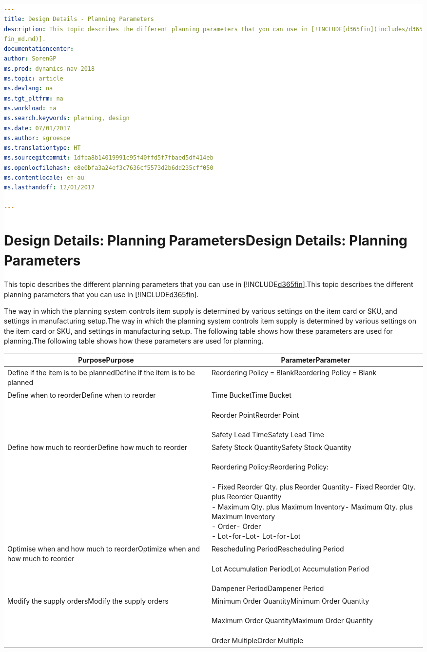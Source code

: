 ```yaml
---
title: Design Details - Planning Parameters
description: This topic describes the different planning parameters that you can use in [!INCLUDE[d365fin](includes/d365fin_md.md)].
documentationcenter: 
author: SorenGP
ms.prod: dynamics-nav-2018
ms.topic: article
ms.devlang: na
ms.tgt_pltfrm: na
ms.workload: na
ms.search.keywords: planning, design
ms.date: 07/01/2017
ms.author: sgroespe
ms.translationtype: HT
ms.sourcegitcommit: 1dfba8b14019991c95f40ffd5f7fbaed5df414eb
ms.openlocfilehash: e8e0bfa3a24ef3c7636cf5573d2b6dd235cff050
ms.contentlocale: en-au
ms.lasthandoff: 12/01/2017

---
```

# <a name="design-details-planning-parameters"></a><span data-ttu-id="9ea11-103">Design Details: Planning Parameters</span><span class="sxs-lookup"><span data-stu-id="9ea11-103">Design Details: Planning Parameters</span></span>
<span data-ttu-id="9ea11-104">This topic describes the different planning parameters that you can use in [!INCLUDE[d365fin](includes/d365fin_md.md)].</span><span class="sxs-lookup"><span data-stu-id="9ea11-104">This topic describes the different planning parameters that you can use in [!INCLUDE[d365fin](includes/d365fin_md.md)].</span></span>  

<span data-ttu-id="9ea11-105">The way in which the planning system controls item supply is determined by various settings on the item card or SKU, and settings in manufacturing setup.</span><span class="sxs-lookup"><span data-stu-id="9ea11-105">The way in which the planning system controls item supply is determined by various settings on the item card or SKU, and settings in manufacturing setup.</span></span> <span data-ttu-id="9ea11-106">The following table shows how these parameters are used for planning.</span><span class="sxs-lookup"><span data-stu-id="9ea11-106">The following table shows how these parameters are used for planning.</span></span>  

|<span data-ttu-id="9ea11-107">Purpose</span><span class="sxs-lookup"><span data-stu-id="9ea11-107">Purpose</span></span>|<span data-ttu-id="9ea11-108">Parameter</span><span class="sxs-lookup"><span data-stu-id="9ea11-108">Parameter</span></span>|  
|-------------|---------------|  
|<span data-ttu-id="9ea11-109">Define if the item is to be planned</span><span class="sxs-lookup"><span data-stu-id="9ea11-109">Define if the item is to be planned</span></span>|<span data-ttu-id="9ea11-110">Reordering Policy = Blank</span><span class="sxs-lookup"><span data-stu-id="9ea11-110">Reordering Policy = Blank</span></span>|  
|<span data-ttu-id="9ea11-111">Define when to reorder</span><span class="sxs-lookup"><span data-stu-id="9ea11-111">Define when to reorder</span></span>|<span data-ttu-id="9ea11-112">Time Bucket</span><span class="sxs-lookup"><span data-stu-id="9ea11-112">Time Bucket</span></span><br /><br /> <span data-ttu-id="9ea11-113">Reorder Point</span><span class="sxs-lookup"><span data-stu-id="9ea11-113">Reorder Point</span></span><br /><br /> <span data-ttu-id="9ea11-114">Safety Lead Time</span><span class="sxs-lookup"><span data-stu-id="9ea11-114">Safety Lead Time</span></span>|  
|<span data-ttu-id="9ea11-115">Define how much to reorder</span><span class="sxs-lookup"><span data-stu-id="9ea11-115">Define how much to reorder</span></span>|<span data-ttu-id="9ea11-116">Safety Stock Quantity</span><span class="sxs-lookup"><span data-stu-id="9ea11-116">Safety Stock Quantity</span></span><br /><br /> <span data-ttu-id="9ea11-117">Reordering Policy:</span><span class="sxs-lookup"><span data-stu-id="9ea11-117">Reordering Policy:</span></span><br /><br /> <span data-ttu-id="9ea11-118">-   Fixed Reorder Qty. plus Reorder Quantity</span><span class="sxs-lookup"><span data-stu-id="9ea11-118">-   Fixed Reorder Qty. plus Reorder Quantity</span></span><br /><span data-ttu-id="9ea11-119">-   Maximum Qty. plus Maximum Inventory</span><span class="sxs-lookup"><span data-stu-id="9ea11-119">-   Maximum Qty. plus Maximum Inventory</span></span><br /><span data-ttu-id="9ea11-120">-   Order</span><span class="sxs-lookup"><span data-stu-id="9ea11-120">-   Order</span></span><br /><span data-ttu-id="9ea11-121">-   Lot-for-Lot</span><span class="sxs-lookup"><span data-stu-id="9ea11-121">-   Lot-for-Lot</span></span>|  
|<span data-ttu-id="9ea11-122">Optimise when and how much to reorder</span><span class="sxs-lookup"><span data-stu-id="9ea11-122">Optimize when and how much to reorder</span></span>|<span data-ttu-id="9ea11-123">Rescheduling Period</span><span class="sxs-lookup"><span data-stu-id="9ea11-123">Rescheduling Period</span></span><br /><br /> <span data-ttu-id="9ea11-124">Lot Accumulation Period</span><span class="sxs-lookup"><span data-stu-id="9ea11-124">Lot Accumulation Period</span></span><br /><br /> <span data-ttu-id="9ea11-125">Dampener Period</span><span class="sxs-lookup"><span data-stu-id="9ea11-125">Dampener Period</span></span>|  
|<span data-ttu-id="9ea11-126">Modify the supply orders</span><span class="sxs-lookup"><span data-stu-id="9ea11-126">Modify the supply orders</span></span>|<span data-ttu-id="9ea11-127">Minimum Order Quantity</span><span class="sxs-lookup"><span data-stu-id="9ea11-127">Minimum Order Quantity</span></span><br /><br /> <span data-ttu-id="9ea11-128">Maximum Order Quantity</span><span class="sxs-lookup"><span data-stu-id="9ea11-128">Maximum Order Quantity</span></span><br /><br /> <span data-ttu-id="9ea11-129">Order Multiple</span><span class="sxs-lookup"><span data-stu-id="9ea11-129">Order Multiple</span></span>|  